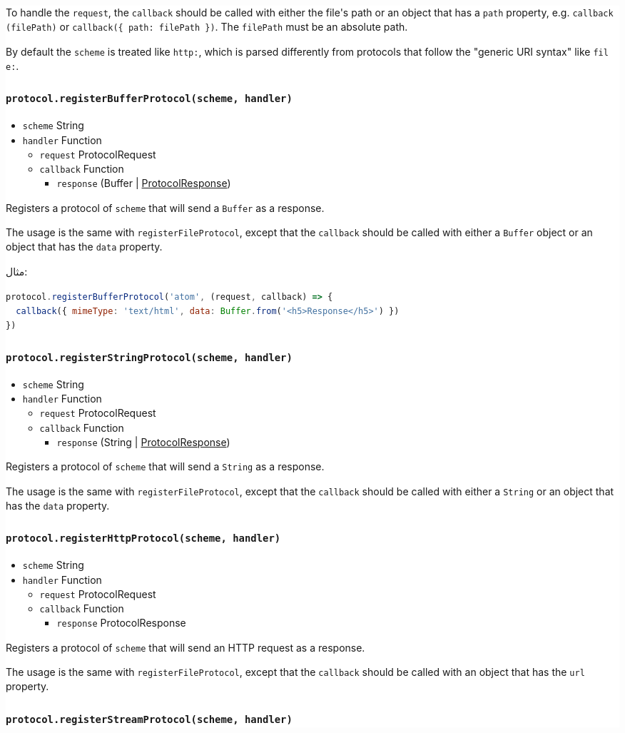 To handle the `request`, the `callback` should be called with either the file's path or an object that has a `path` property, e.g. `callback(filePath)` or `callback({ path: filePath })`. The `filePath` must be an absolute path.

By default the `scheme` is treated like `http:`, which is parsed differently from protocols that follow the "generic URI syntax" like `file:`.

### `protocol.registerBufferProtocol(scheme, handler)`

* `scheme` String
* `handler` Function
  * `request` ProtocolRequest
  * `callback` Function
    * `response` (Buffer | [ProtocolResponse](structures/protocol-response.md))

Registers a protocol of `scheme` that will send a `Buffer` as a response.

The usage is the same with `registerFileProtocol`, except that the `callback` should be called with either a `Buffer` object or an object that has the `data` property.

مثال:

```javascript
protocol.registerBufferProtocol('atom', (request, callback) => {
  callback({ mimeType: 'text/html', data: Buffer.from('<h5>Response</h5>') })
})
```

### `protocol.registerStringProtocol(scheme, handler)`

* `scheme` String
* `handler` Function
  * `request` ProtocolRequest
  * `callback` Function
    * `response` (String | [ProtocolResponse](structures/protocol-response.md))

Registers a protocol of `scheme` that will send a `String` as a response.

The usage is the same with `registerFileProtocol`, except that the `callback` should be called with either a `String` or an object that has the `data` property.

### `protocol.registerHttpProtocol(scheme, handler)`

* `scheme` String
* `handler` Function
  * `request` ProtocolRequest
  * `callback` Function
    * `response` ProtocolResponse

Registers a protocol of `scheme` that will send an HTTP request as a response.

The usage is the same with `registerFileProtocol`, except that the `callback` should be called with an object that has the `url` property.

### `protocol.registerStreamProtocol(scheme, handler)`
